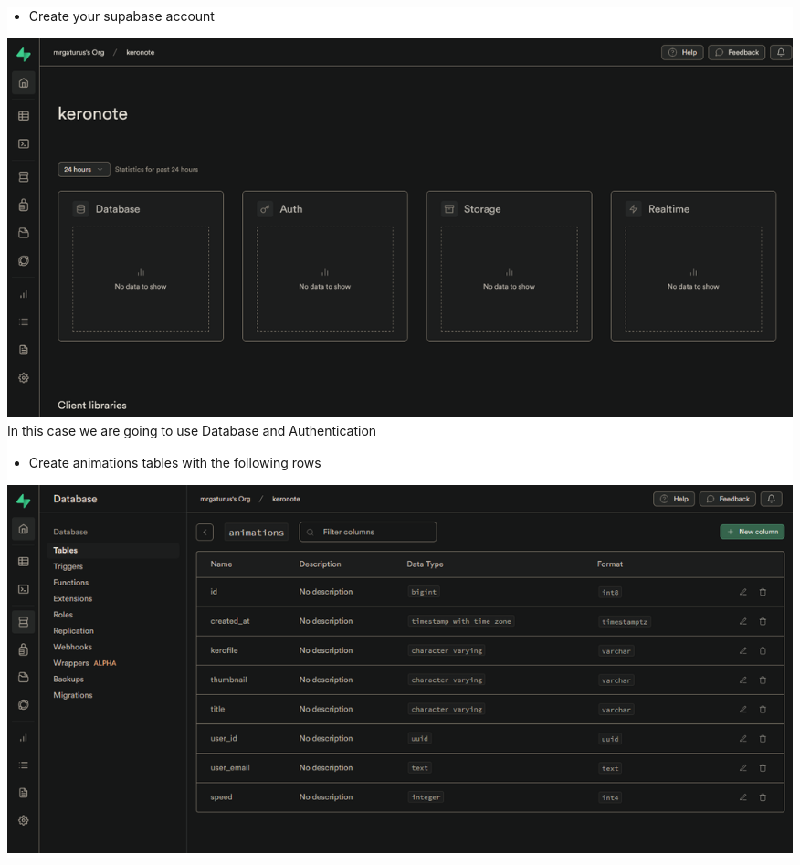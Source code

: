 - Create your supabase account
<div align="left">
    <img src="./public/images/supabase_console.PNG" style="width:100%;" alt="supabase console">
</div>
In this case we are going to use Database and Authentication

- Create animations tables with the following rows
<div align="left">
    <img src="./public/images/supabase_table.PNG" style="width:100%;" alt="animation table">
</div>
